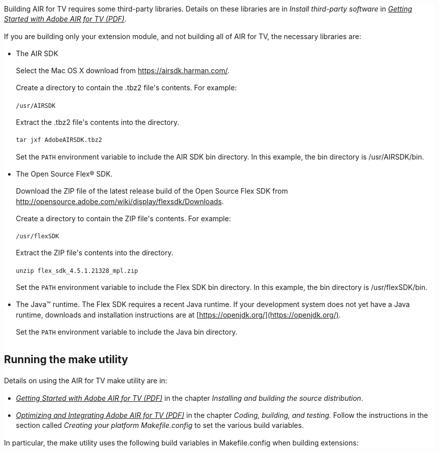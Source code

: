 Building AIR for TV requires some third-party libraries. Details on these
libraries are in _Install third-party software_ in
_[Getting Started with Adobe AIR for TV (PDF)](https://web.archive.org/web/20220705161131/http://download.macromedia.com/pub/developer/devices/GettingStartedWithAdobeAIRForTV.pdf)_.

If you are building only your extension module, and not building all of AIR for
TV, the necessary libraries are:

- The AIR SDK

  Select the Mac OS X download from <https://airsdk.harman.com/>.

  Create a directory to contain the .tbz2 file's contents. For example:

      /usr/AIRSDK

  Extract the .tbz2 file's contents into the directory.

      tar jxf AdobeAIRSDK.tbz2

  Set the `PATH` environment variable to include the AIR SDK bin directory. In
  this example, the bin directory is /usr/AIRSDK/bin.

- The Open Source Flex® SDK.

  Download the ZIP file of the latest release build of the Open Source Flex SDK
  from <http://opensource.adobe.com/wiki/display/flexsdk/Downloads>.

  Create a directory to contain the ZIP file's contents. For example:

      /usr/flexSDK

  Extract the ZIP file's contents into the directory.

      unzip flex_sdk_4.5.1.21328_mpl.zip

  Set the `PATH` environment variable to include the Flex SDK bin directory. In
  this example, the bin directory is /usr/flexSDK/bin.

- The Java™ runtime. The Flex SDK requires a recent Java runtime. If your
  development system does not yet have a Java runtime, downloads and
  installation instructions are at [https://openjdk.org/](https://openjdk.org/).

  Set the `PATH` environment variable to include the Java bin directory.

## Running the make utility

Details on using the AIR for TV make utility are in:

- _[Getting Started with Adobe AIR for TV (PDF)](https://web.archive.org/web/20220705161131/http://download.macromedia.com/pub/developer/devices/GettingStartedWithAdobeAIRForTV.pdf)_
  in the chapter _Installing and building the source distribution_.

- _[Optimizing and Integrating Adobe AIR for TV (PDF)](https://web.archive.org/web/20220705165037/http://download.macromedia.com/pub/developer/devices/OptimizingAndIntegratingAdobeAIRForTV.pdf)_
  in the chapter _Coding, building, and testing._ Follow the instructions in the
  section called _Creating your platform Makefile.config_ to set the various
  build variables.

In particular, the make utility uses the following build variables in
Makefile.config when building extensions:

